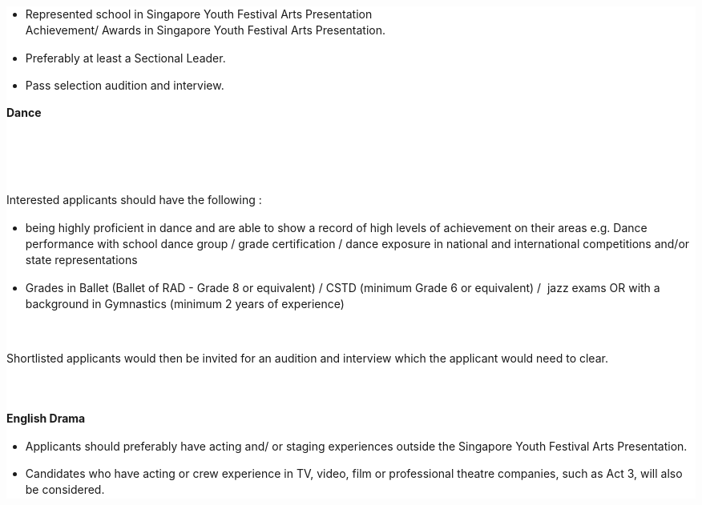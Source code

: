 <td rowspan="1" colspan="1">
<ul data-tight="true" class="tight">
<li>
<p>Represented school in Singapore Youth Festival Arts Presentation
<br>Achievement/ Awards in Singapore Youth Festival Arts Presentation.</p>
</li>
<li>
<p>Preferably at least a Sectional Leader.</p>
</li>
<li>
<p>Pass selection audition and interview.</p>
</li>
</ul>
</td>
</tr>
<tr>
<td rowspan="1" colspan="1">
<p><strong>Dance&nbsp;</strong>
</p>
<p>
<br>
<br>
<br>
</p>
</td>
<td rowspan="1" colspan="1">
<p>Interested applicants should have the following :&nbsp;</p>
<ul data-tight="true" class="tight">
<li>
<p>being highly proficient in dance and are able to show a record of high
levels of achievement on their areas e.g. Dance performance with school
dance group / grade certification / dance exposure in national and international
competitions and/or state representations</p>
</li>
<li>
<p>Grades in Ballet (Ballet of RAD - Grade 8 or equivalent) / CSTD (minimum
Grade 6 or equivalent)&nbsp;/&nbsp; jazz exams OR with a background in
Gymnastics (minimum 2 years of experience)&nbsp;</p>
</li>
</ul>
<p>&nbsp;</p>
<p>Shortlisted applicants would then be invited for an audition and interview
which the applicant would need to clear.
<br>
<br>
<br>
</p>
</td>
</tr>
<tr>
<td rowspan="1" colspan="1">
<p><strong>English Drama</strong>
</p>
</td>
<td rowspan="1" colspan="1">
<ul data-tight="true" class="tight">
<li>
<p>Applicants should preferably have acting and/ or staging experiences outside
the Singapore Youth Festival Arts Presentation.&nbsp;</p>
</li>
<li>
<p>Candidates who have acting or crew experience in TV, video, film or professional
theatre companies, such as Act 3, will also be considered.</p>
</li>